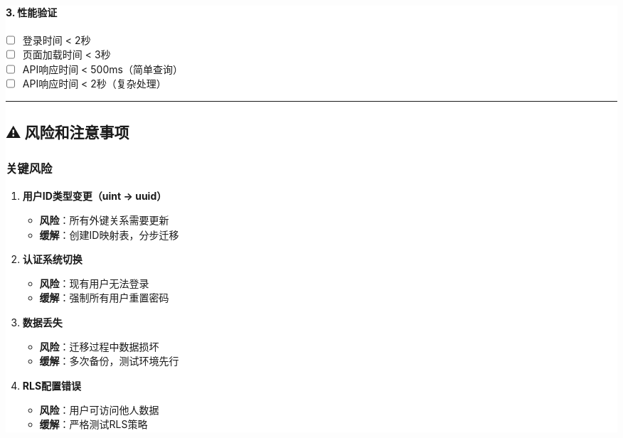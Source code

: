 #### 3. 性能验证
- [ ] 登录时间 < 2秒
- [ ] 页面加载时间 < 3秒
- [ ] API响应时间 < 500ms（简单查询）
- [ ] API响应时间 < 2秒（复杂处理）

---

## ⚠️ 风险和注意事项

### 关键风险

1. **用户ID类型变更（uint → uuid）**
   - **风险**：所有外键关系需要更新
   - **缓解**：创建ID映射表，分步迁移

2. **认证系统切换**
   - **风险**：现有用户无法登录
   - **缓解**：强制所有用户重置密码

3. **数据丢失**
   - **风险**：迁移过程中数据损坏
   - **缓解**：多次备份，测试环境先行

4. **RLS配置错误**
   - **风险**：用户可访问他人数据
   - **缓解**：严格测试RLS策略

### 